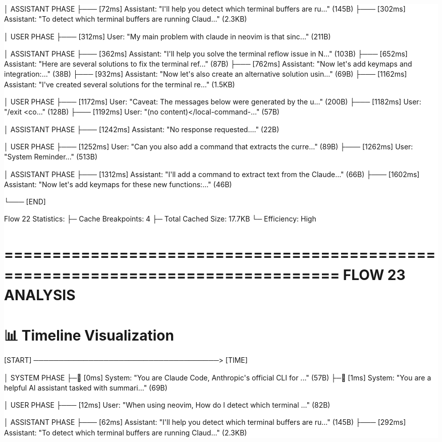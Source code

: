 │ ASSISTANT PHASE
├─── [72ms] Assistant: "I'll help you detect which terminal buffers are ru..." (145B)
├─── [302ms] Assistant: "To detect which terminal buffers are running Claud..." (2.3KB)

│ USER PHASE
├─── [312ms] User: "My main problem with claude in neovim is that sinc..." (211B)

│ ASSISTANT PHASE
├─── [362ms] Assistant: "I'll help you solve the terminal reflow issue in N..." (103B)
├─── [652ms] Assistant: "Here are several solutions to fix the terminal ref..." (87B)
├─── [762ms] Assistant: "Now let's add keymaps and integration:..." (38B)
├─── [932ms] Assistant: "Now let's also create an alternative solution usin..." (69B)
├─── [1162ms] Assistant: "I've created several solutions for the terminal re..." (1.5KB)

│ USER PHASE
├─── [1172ms] User: "Caveat: The messages below were generated by the u..." (200B)
├─── [1182ms] User: "<command-name>/exit</command-name>             <co..." (128B)
├─── [1192ms] User: "<local-command-stdout>(no content)</local-command-..." (57B)

│ ASSISTANT PHASE
├─── [1242ms] Assistant: "No response requested...." (22B)

│ USER PHASE
├─── [1252ms] User: "Can you also add a command that extracts the curre..." (89B)
├─── [1262ms] User: "System Reminder..." (513B)

│ ASSISTANT PHASE
├─── [1312ms] Assistant: "I'll add a command to extract text from the Claude..." (66B)
├─── [1602ms] Assistant: "Now let's add keymaps for these new functions:..." (46B)

└─── [END]


Flow 22 Statistics:
├─ Cache Breakpoints: 4
├─ Total Cached Size: 17.7KB
└─ Efficiency: High


================================================================================
FLOW 23 ANALYSIS
================================================================================

📊 Timeline Visualization
============================================================

[START] ─────────────────────────────────────> [TIME]


│ SYSTEM PHASE
├─🔄 [0ms] System: "You are Claude Code, Anthropic's official CLI for ..." (57B)
├─🔄 [1ms] System: "You are a helpful AI assistant tasked with summari..." (69B)

│ USER PHASE
├─── [12ms] User: "When using neovim, How do I detect which terminal ..." (82B)

│ ASSISTANT PHASE
├─── [62ms] Assistant: "I'll help you detect which terminal buffers are ru..." (145B)
├─── [292ms] Assistant: "To detect which terminal buffers are running Claud..." (2.3KB)

